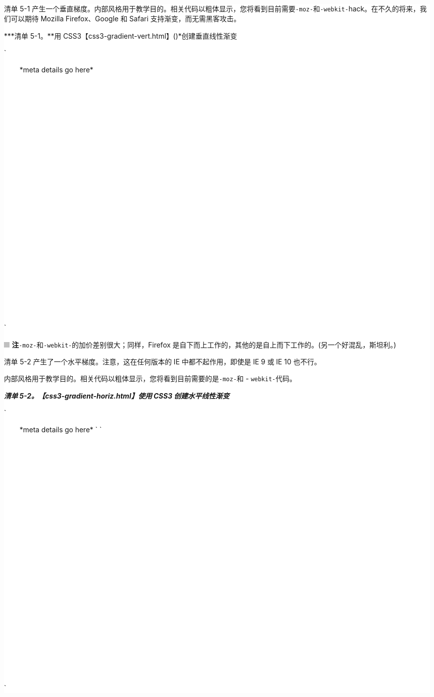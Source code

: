 清单 5-1 产生一个垂直梯度。内部风格用于教学目的。相关代码以粗体显示，您将看到目前需要`-moz-`和`-webkit-`hack。在不久的将来，我们可以期待 Mozilla Firefox、Google 和 Safari 支持渐变，而无需黑客攻击。

***清单 5-1。**用 CSS3【css3-gradient-vert.html】()*创建垂直线性渐变

`<!doctype html>
<html lang=en>
<head>
<title>A vertical CSS3 gradient applied to a box</title>
<meta charset=utf-8>
        *meta details go here*
</head>
<style type="text/css">
#gradient-box {margin:auto; text-align:center; font-size:x-large; color:white; ![images](img/U002.jpg)
border:1px black solid; width:400px; height:500px; ![images](img/U002.jpg)
   **background: -moz-linear-gradient(100% 100% 90deg, white, green);**
   **background: -webkit-gradient(linear, 0% 0%, 0% 100%, from(green), to(white));**
}
</style>
</head>
<body>
<div id="gradient-box">
A CSS3 gradient applied to a box</div>
</body>
</html>`

![images](img/square.jpg) **注**`-moz-`和`-webkit-`的加价差别很大；同样，Firefox 是自下而上工作的，其他的是自上而下工作的。(另一个好混乱，斯坦利。)

清单 5-2 产生了一个水平梯度。注意，这在任何版本的 IE 中都不起作用，即使是 IE 9 或 IE 10 也不行。

内部风格用于教学目的。相关代码以粗体显示，您将看到目前需要的是`-moz-`和 *-* `webkit-`代码。

***清单 5-2。【css3-gradient-horiz.html】使用 CSS3 创建水平线性渐变***

`<!doctype html>
<html lang=en>
<head>
<title>A horizontal CSS3 gradient applied to a box</title>
<meta charset=utf-8>
        *meta details go here*
<head>
<style type="text/css">
#gradient-box {margin:auto; text-align:center; font-size:x-large; color:white; ![images](img/U002.jpg)
border:1px black solid; width:400px; height:500px; ![images](img/U002.jpg)
**background: -moz-linear-gradient(100% 100% 180deg, white, green);** ![images](img/U002.jpg)
**background: -webkit-gradient(linear, left top, right top, from(green), to(white));**
}
</style>
</head>
<body>` `<div id="gradient-box">A CSS3 gradient applied to a box</div>
</body>
</html>`
